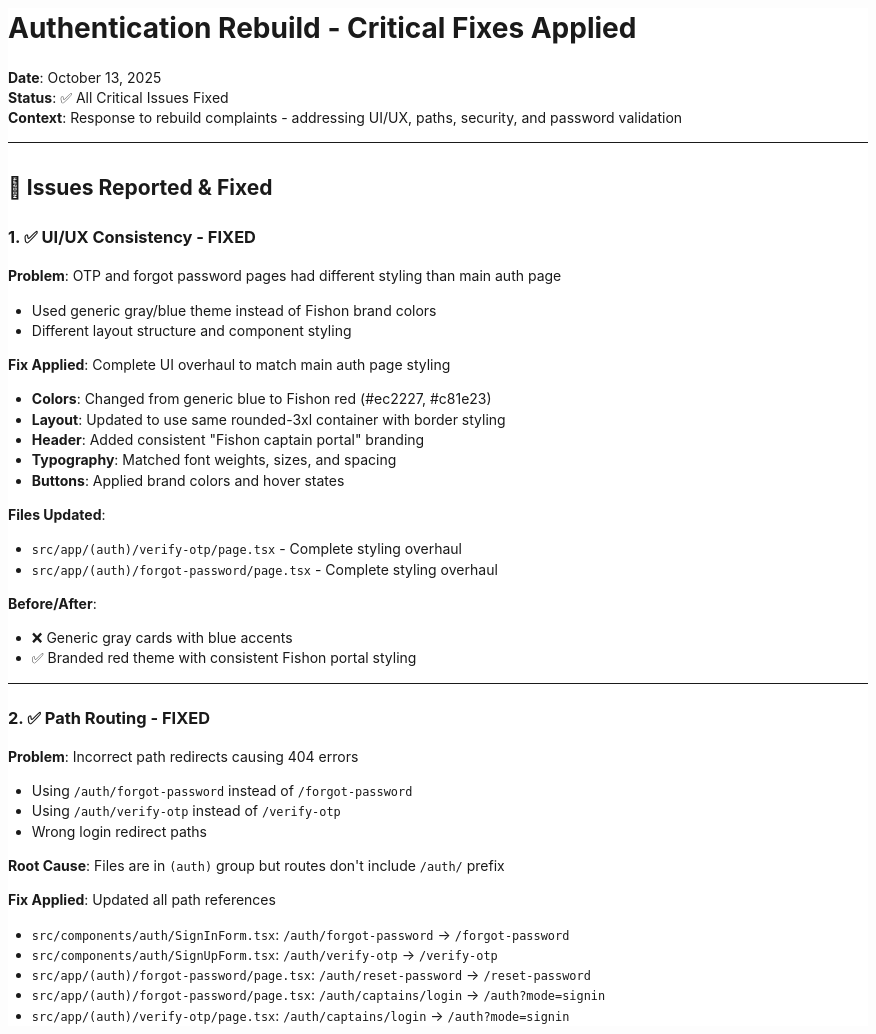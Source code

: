 # Authentication Rebuild - Critical Fixes Applied

**Date**: October 13, 2025  
**Status**: ✅ All Critical Issues Fixed  
**Context**: Response to rebuild complaints - addressing UI/UX, paths, security, and password validation

---

## 🚨 Issues Reported & Fixed

### 1. ✅ UI/UX Consistency - FIXED

**Problem**: OTP and forgot password pages had different styling than main auth page

- Used generic gray/blue theme instead of Fishon brand colors
- Different layout structure and component styling

**Fix Applied**: Complete UI overhaul to match main auth page styling

- **Colors**: Changed from generic blue to Fishon red (#ec2227, #c81e23)
- **Layout**: Updated to use same rounded-3xl container with border styling
- **Header**: Added consistent "Fishon captain portal" branding
- **Typography**: Matched font weights, sizes, and spacing
- **Buttons**: Applied brand colors and hover states

**Files Updated**:

- `src/app/(auth)/verify-otp/page.tsx` - Complete styling overhaul
- `src/app/(auth)/forgot-password/page.tsx` - Complete styling overhaul

**Before/After**:

- ❌ Generic gray cards with blue accents
- ✅ Branded red theme with consistent Fishon portal styling

---

### 2. ✅ Path Routing - FIXED

**Problem**: Incorrect path redirects causing 404 errors

- Using `/auth/forgot-password` instead of `/forgot-password`
- Using `/auth/verify-otp` instead of `/verify-otp`
- Wrong login redirect paths

**Root Cause**: Files are in `(auth)` group but routes don't include `/auth/` prefix

**Fix Applied**: Updated all path references

- `src/components/auth/SignInForm.tsx`: `/auth/forgot-password` → `/forgot-password`
- `src/components/auth/SignUpForm.tsx`: `/auth/verify-otp` → `/verify-otp`
- `src/app/(auth)/forgot-password/page.tsx`: `/auth/reset-password` → `/reset-password`
- `src/app/(auth)/forgot-password/page.tsx`: `/auth/captains/login` → `/auth?mode=signin`
- `src/app/(auth)/verify-otp/page.tsx`: `/auth/captains/login` → `/auth?mode=signin`
